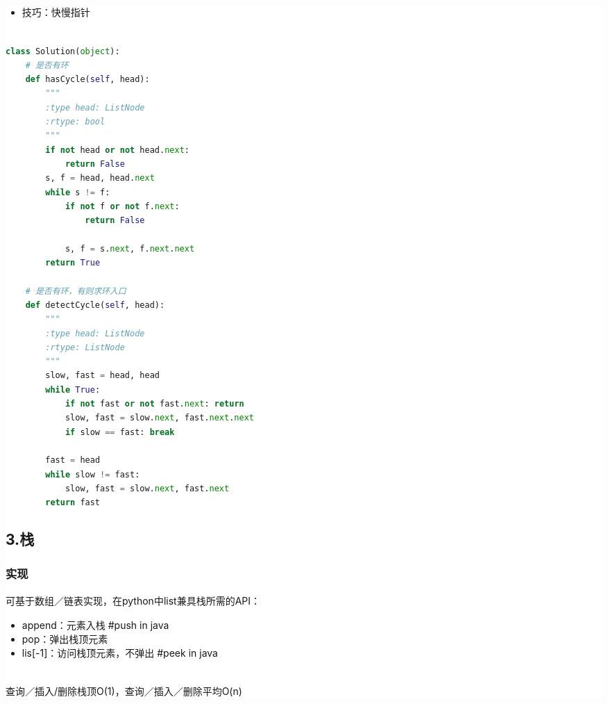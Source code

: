- 技巧：快慢指针
```python

class Solution(object):
    # 是否有环
    def hasCycle(self, head):
        """
        :type head: ListNode
        :rtype: bool
        """
        if not head or not head.next:
            return False
        s, f = head, head.next
        while s != f:
            if not f or not f.next:
                return False

            s, f = s.next, f.next.next
        return True

    # 是否有环，有则求环入口
    def detectCycle(self, head):
        """
        :type head: ListNode
        :rtype: ListNode
        """
        slow, fast = head, head
        while True:
            if not fast or not fast.next: return
            slow, fast = slow.next, fast.next.next
            if slow == fast: break

        fast = head
        while slow != fast:
            slow, fast = slow.next, fast.next
        return fast
```


<a name="Hhz6k"></a>
## 3.栈
<a name="h632j"></a>
### 实现
可基于数组／链表实现，在python中list兼具栈所需的API：

- append：元素入栈 #push in java
- pop：弹出栈顶元素
- lis[-1]：访问栈顶元素，不弹出 #peek in java


<br />查询／插入/删除栈顶O(1)，查询／插入／删除平均O(n)<br />
